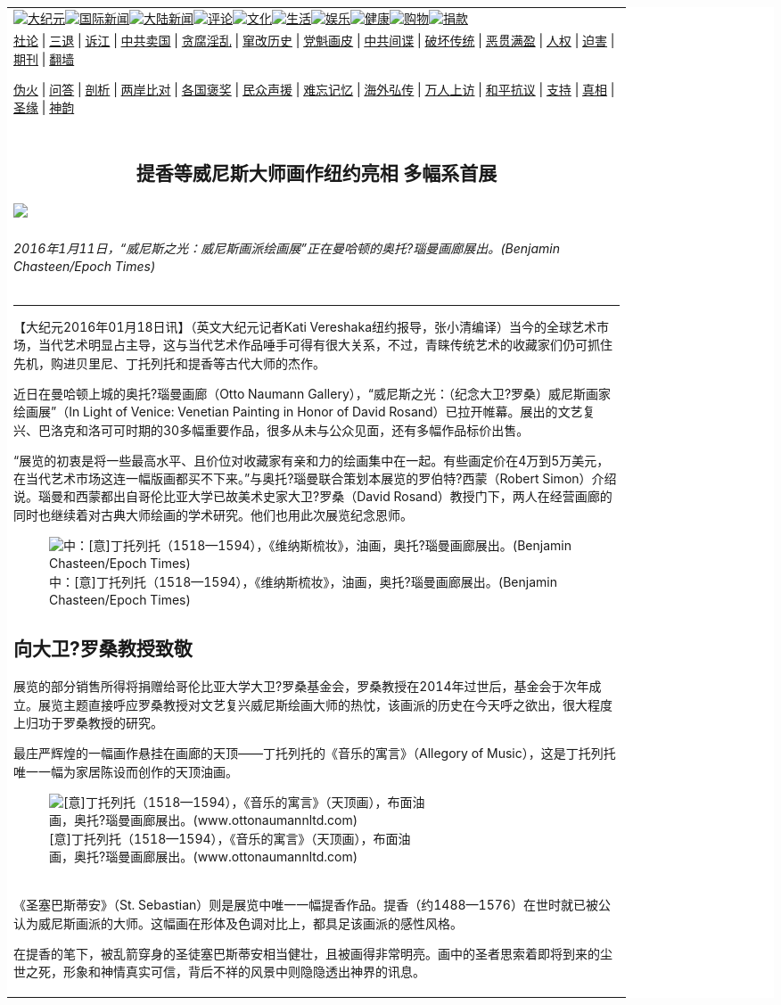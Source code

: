 <a name="1" id="1" target="_blank"></a><span id="1"></span>
<table align=center border="0"><tr><td colspan="2" VALIGN=TOP><a href="/gb/nsc413.md#1"><img src="https://raw.githubusercontent.com/ldrwvv219/www/master/t/djy/1.jpg" title="大纪元"></a><a href="/gb/n24hr.md#1"><img src="https://raw.githubusercontent.com/ldrwvv219/www/master/t/djy/3.jpg" title="国际新闻"></a><a href="/gb/nsc413.md#1"><img src="https://raw.githubusercontent.com/ldrwvv219/www/master/t/djy/4.jpg" title="大陆新闻"></a><a href="/gb/news392.md#1"><img src="https://raw.githubusercontent.com/ldrwvv219/www/master/t/djy/5.jpg" title="评论"></a><a href="/gb/news2007.md#1"><img src="https://raw.githubusercontent.com/ldrwvv219/www/master/t/djy/6.jpg" title="文化"></a><a href="/gb/news2008.md#1"><img src="https://raw.githubusercontent.com/ldrwvv219/www/master/t/djy/7.jpg" title="生活"></a><a href="/gb/ncyule.md#1"><img src="https://raw.githubusercontent.com/ldrwvv219/www/master/t/djy/8.jpg" title="娱乐"></a><a href="/gb/nsc1002.md#1"><img src="https://raw.githubusercontent.com/ldrwvv219/www/master/t/djy/9.jpg" title="健康"><a href="https://www.youlucky.com"><img src="https://raw.githubusercontent.com/ldrwvv219/www/master/t/djy/10.jpg" title="购物"></a><a href="https://donate.epochtimes.com/?utm_medium=epochtimes&utm_source=referral&utm_campaign=donate_button_djyarticleheader"><img src="https://raw.githubusercontent.com/ldrwvv219/www/master/t/djy/12.jpg" title="捐款"></a></td></tr>
<tr><td colspan="2" VALIGN=TOP><a target="_blank" href="/gb/9p.md#1">社论</a> | <a target="_blank" href="/gb/nf5657.md#1">三退</a> | <a target="_blank" href="/gb/nf6124.md#1">诉江</a> | <a target="_blank" href="/gb/nf1176117.md#1">中共卖国</a> | <a target="_blank" href="/gb/nf5773.md#1">贪腐淫乱</a> | <a target="_blank" href="/gb/nf1176115.md#1">窜改历史</a> | <a target="_blank" href="/gb/nf1176107.md#1">党魁画皮</a> | <a target="_blank" href="/gb/nf1320400.md#1">中共间谍</a> | <a target="_blank" href="/gb/nf1176114.md#1">破坏传统</a> | <a target="_blank" href="https://github.com/ldrwvv219/ntdtv/blob/master/gb/prog447_1.md#1">恶贯满盈</a> | <a target="_blank" href="/gb/ncid278.md#1">人权</a> | <a target="_blank" href="/gb/nf1176111.md#1">迫害</a> | <a target="_blank" href="https://gitlab.com/szzdlab/mh-qikan/blob/master/README.md#1">期刊</a> | <a target="_blank" href="https://github.com/bannedbook/fanqiang/wiki">翻墙</a></p><p><a target="_blank" href="/gb/nf5562.md#1">伪火</a> | <a target="_blank" href="/gb/nf4378.md#1">问答</a> | <a target="_blank" href="/gb/nf5792.md#1">剖析</a> | <a target="_blank" href="/gb/nf5735.md#1">两岸比对</a> | <a target="_blank" href="/gb/nf6119.md#1">各国褒奖</a> | <a target="_blank" href="/gb/nf6120.md#1">民众声援</a> | <a target="_blank" href="/gb/nf1188594.md#1">难忘记忆</a> | <a target="_blank" href="/gb/nf3180.md#1">海外弘传</a> | <a target="_blank" href="/gb/nf5410.md#1">万人上访</a> | <a target="_blank" href="https://github.com/ldrwvv219/ntdtv/blob/master/gb/prog1530_1.md#1">和平抗议</a> | <a target="_blank" href="/gb/nf4386.md#1">支持</a> | <a target="_blank" href="/gb/nf4389.md#1">真相</a> | <a target="_blank" href="/gb/nf5790.md#1">圣缘</a> | <a target="_blank" href="/gb/nf4786.md#1">神韵</a></td></tr>
<tr><td VALIGN=TOP width="626"><h2 align=center>提香等威尼斯大师画作纽约亮相 多幅系首展</h2>
<img width="600" src="https://i.epochtimes.com/assets/uploads/2016/01/1601180105492669-600x400.jpg" />
<h6>2016年1月11日，“威尼斯之光：威尼斯画派绘画展”正在曼哈顿的奥托?瑙曼画廊展出。(Benjamin Chasteen/Epoch Times)
</h6>
<hr>
<p>【大纪元2016年01月18日讯】（英文大纪元记者Kati Vereshaka纽约报导，张小清编译）当今的全球艺术市场，当代艺术明显占主导，这与当代艺术作品唾手可得有很大关系，不过，青睐传统艺术的收藏家们仍可抓住先机，购进贝里尼、丁托列托和提香等古代大师的杰作。</p>
<p>近日在曼哈顿上城的奥托?瑙曼画廊（Otto Naumann Gallery），“威尼斯之光：（纪念大卫?罗桑）威尼斯画家绘画展”（In Light of Venice: Venetian Painting in Honor of David Rosand）已拉开帷幕。展出的<ahref="/gb/tag/%E6%96%87%E8%89%BA%E5%A4%8D%E5%85%B4.md#1">文艺复兴</a>、<ahref="/gb/tag/%E5%B7%B4%E6%B4%9B%E5%85%8B.md#1">巴洛克</a>和洛可可时期的30多幅重要作品，很多从未与公众见面，还有多幅作品标价出售。</p>
<p>“展览的初衷是将一些最高水平、且价位对收藏家有亲和力的绘画集中在一起。有些画定价在4万到5万美元，在当代艺术市场这连一幅版画都买不下来。”与奥托?瑙曼联合策划本展览的罗伯特?西蒙（Robert Simon）介绍说。瑙曼和西蒙都出自哥伦比亚大学已故美术史家大卫?罗桑（David Rosand）教授门下，两人在经营画廊的同时也继续着对古典大师绘画的学术研究。他们也用此次展览纪念恩师。</p>
<figure id="attachment_6548703" style="width: 600px" class="wp-caption aligncenter"><img class="size-large wp-image-6548703" title="中：[意]丁托列托（1518—1594），《维纳斯梳妆》，油画，奥托?瑙曼画廊展出。(Benjamin Chasteen/Epoch Times)" src="https://i.epochtimes.com/assets/uploads/2016/01/1601180105202669-600x360.jpg" alt="中：[意]丁托列托（1518—1594），《维纳斯梳妆》，油画，奥托?瑙曼画廊展出。(Benjamin Chasteen/Epoch Times)" width="600" b="360" /><figcaption class="wp-caption-text">中：[意]丁托列托（1518—1594），《维纳斯梳妆》，油画，奥托?瑙曼画廊展出。(Benjamin Chasteen/Epoch Times)</figcaption></figure>
<h2>向大卫?罗桑教授致敬</h2>
<p>展览的部分销售所得将捐赠给哥伦比亚大学大卫?罗桑基金会，罗桑教授在2014年过世后，基金会于次年成立。展览主题直接呼应罗桑教授对<ahref="/gb/tag/%E6%96%87%E8%89%BA%E5%A4%8D%E5%85%B4.md#1">文艺复兴</a>威尼斯绘画大师的热忱，该画派的历史在今天呼之欲出，很大程度上归功于罗桑教授的研究。</p>
<p>最庄严辉煌的一幅画作悬挂在画廊的天顶——丁托列托的《音乐的寓言》（Allegory of Music），这是丁托列托唯一一幅为家居陈设而创作的天顶油画。</p>
<p><figure id="attachment_6548710" style="width: 426px" class="wp-caption aligncenter"><img class="size-large wp-image-6548710" title="[意]丁托列托（1518—1594），《音乐的寓言》（天顶画），布面油画，奥托?瑙曼画廊展出。(www.ottonaumannltd.com)" src="https://i.epochtimes.com/assets/uploads/2016/01/1601180105042669.jpg" alt="[意]丁托列托（1518—1594），《音乐的寓言》（天顶画），布面油画，奥托?瑙曼画廊展出。(www.ottonaumannltd.com)" width="426" b="599" /><figcaption class="wp-caption-text">[意]丁托列托（1518—1594），《音乐的寓言》（天顶画），布面油画，奥托?瑙曼画廊展出。(www.ottonaumannltd.com)</figcaption></figure><br />
《圣塞巴斯蒂安》（St. Sebastian）则是展览中唯一一幅提香作品。提香（约1488—1576）在世时就已被公认为<ahref="/gb/tag/%E5%A8%81%E5%B0%BC%E6%96%AF%E7%94%BB%E6%B4%BE.md#1">威尼斯画派</a>的大师。这幅画在形体及色调对比上，都具足该画派的感性风格。</p>
<p>在提香的笔下，被乱箭穿身的圣徒塞巴斯蒂安相当健壮，且被画得非常明亮。画中的圣者思索着即将到来的尘世之死，形象和神情真实可信，背后不祥的风景中则隐隐透出神界的讯息。</p>